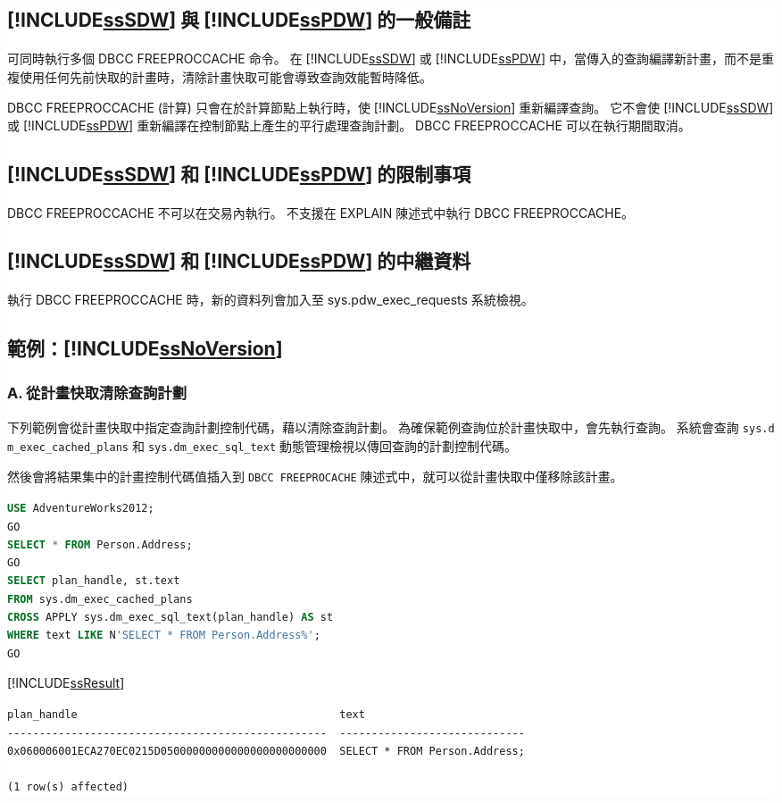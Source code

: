 ## <a name="general-remarks-for-sssdw-and-sspdw"></a>[!INCLUDE[ssSDW](../../includes/sssdw-md.md)] 與 [!INCLUDE[ssPDW](../../includes/sspdw-md.md)] 的一般備註  
可同時執行多個 DBCC FREEPROCCACHE 命令。
在 [!INCLUDE[ssSDW](../../includes/sssdw-md.md)] 或 [!INCLUDE[ssPDW](../../includes/sspdw-md.md)] 中，當傳入的查詢編譯新計畫，而不是重複使用任何先前快取的計畫時，清除計畫快取可能會導致查詢效能暫時降低。 

DBCC FREEPROCCACHE (計算) 只會在於計算節點上執行時，使 [!INCLUDE[ssNoVersion](../../includes/ssnoversion-md.md)] 重新編譯查詢。 它不會使 [!INCLUDE[ssSDW](../../includes/sssdw-md.md)] 或 [!INCLUDE[ssPDW](../../includes/sspdw-md.md)] 重新編譯在控制節點上產生的平行處理查詢計劃。
DBCC FREEPROCCACHE 可以在執行期間取消。
  
## <a name="limitations-and-restrictions-for-sssdw-and-sspdw"></a>[!INCLUDE[ssSDW](../../includes/sssdw-md.md)] 和 [!INCLUDE[ssPDW](../../includes/sspdw-md.md)] 的限制事項  
DBCC FREEPROCCACHE 不可以在交易內執行。
不支援在 EXPLAIN 陳述式中執行 DBCC FREEPROCCACHE。
  
## <a name="metadata-for-sssdw-and-sspdw"></a>[!INCLUDE[ssSDW](../../includes/sssdw-md.md)] 和 [!INCLUDE[ssPDW](../../includes/sspdw-md.md)] 的中繼資料  
執行 DBCC FREEPROCCACHE 時，新的資料列會加入至 sys.pdw_exec_requests 系統檢視。

## <a name="examples-ssnoversion"></a>範例：[!INCLUDE[ssNoVersion](../../includes/ssnoversion-md.md)]  
  
### <a name="a-clearing-a-query-plan-from-the-plan-cache"></a>A. 從計畫快取清除查詢計劃  
下列範例會從計畫快取中指定查詢計劃控制代碼，藉以清除查詢計劃。 為確保範例查詢位於計畫快取中，會先執行查詢。 系統會查詢 `sys.dm_exec_cached_plans` 和 `sys.dm_exec_sql_text` 動態管理檢視以傳回查詢的計劃控制代碼。 

然後會將結果集中的計畫控制代碼值插入到 `DBCC FREEPROCACHE` 陳述式中，就可以從計畫快取中僅移除該計畫。
  
```sql  
USE AdventureWorks2012;  
GO  
SELECT * FROM Person.Address;  
GO  
SELECT plan_handle, st.text  
FROM sys.dm_exec_cached_plans   
CROSS APPLY sys.dm_exec_sql_text(plan_handle) AS st  
WHERE text LIKE N'SELECT * FROM Person.Address%';  
GO  
```  
  
[!INCLUDE[ssResult](../../includes/ssresult-md.md)]

```
plan_handle                                         text  
--------------------------------------------------  -----------------------------  
0x060006001ECA270EC0215D05000000000000000000000000  SELECT * FROM Person.Address;  
  
(1 row(s) affected)
 ```
 
